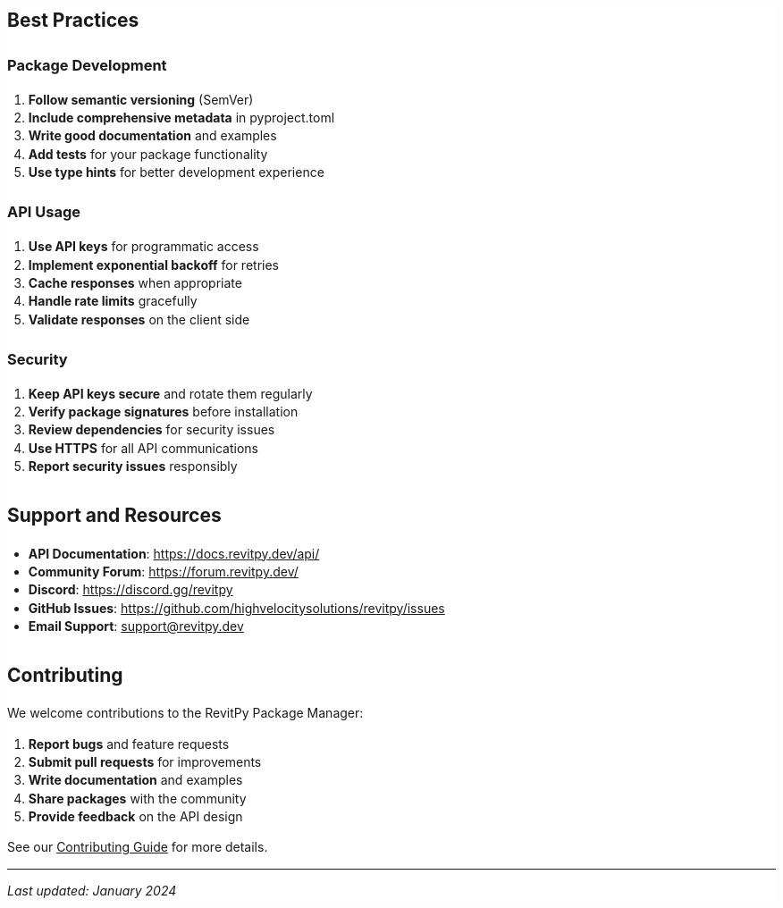 ## Best Practices

### Package Development
1. **Follow semantic versioning** (SemVer)
2. **Include comprehensive metadata** in pyproject.toml
3. **Write good documentation** and examples
4. **Add tests** for your package functionality
5. **Use type hints** for better development experience

### API Usage
1. **Use API keys** for programmatic access
2. **Implement exponential backoff** for retries
3. **Cache responses** when appropriate
4. **Handle rate limits** gracefully
5. **Validate responses** on the client side

### Security
1. **Keep API keys secure** and rotate them regularly
2. **Verify package signatures** before installation
3. **Review dependencies** for security issues
4. **Use HTTPS** for all API communications
5. **Report security issues** responsibly

## Support and Resources

- **API Documentation**: https://docs.revitpy.dev/api/
- **Community Forum**: https://forum.revitpy.dev/
- **Discord**: https://discord.gg/revitpy
- **GitHub Issues**: https://github.com/highvelocitysolutions/revitpy/issues
- **Email Support**: support@revitpy.dev

## Contributing

We welcome contributions to the RevitPy Package Manager:

1. **Report bugs** and feature requests
2. **Submit pull requests** for improvements
3. **Write documentation** and examples
4. **Share packages** with the community
5. **Provide feedback** on the API design

See our [Contributing Guide](https://github.com/highvelocitysolutions/revitpy/blob/main/CONTRIBUTING.md) for more details.

---

*Last updated: January 2024*